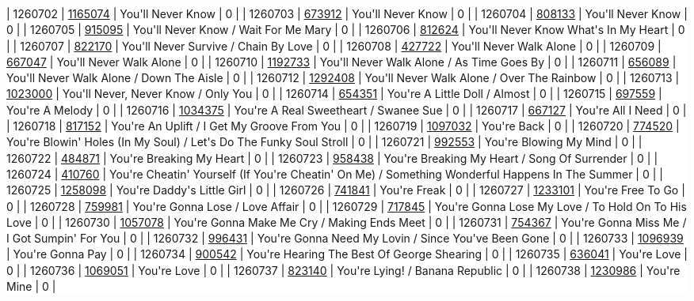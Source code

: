 | 1260702 | [1165074](https://www.discogs.com/master/1165074) | You'll Never Know | 0 |
| 1260703 | [673912](https://www.discogs.com/master/673912) | You'll Never Know | 0 |
| 1260704 | [808133](https://www.discogs.com/master/808133) | You'll Never Know | 0 |
| 1260705 | [915095](https://www.discogs.com/master/915095) | You'll Never Know / Wait For Me Mary | 0 |
| 1260706 | [812624](https://www.discogs.com/master/812624) | You'll Never Know What's In My Heart | 0 |
| 1260707 | [822170](https://www.discogs.com/master/822170) | You'll Never Survive / Chain By Love | 0 |
| 1260708 | [427722](https://www.discogs.com/master/427722) | You'll Never Walk Alone | 0 |
| 1260709 | [667047](https://www.discogs.com/master/667047) | You'll Never Walk Alone | 0 |
| 1260710 | [1192733](https://www.discogs.com/master/1192733) | You'll Never Walk Alone / As Time Goes By | 0 |
| 1260711 | [656089](https://www.discogs.com/master/656089) | You'll Never Walk Alone / Down The Aisle | 0 |
| 1260712 | [1292408](https://www.discogs.com/master/1292408) | You'll Never Walk Alone / Over The Rainbow | 0 |
| 1260713 | [1023000](https://www.discogs.com/master/1023000) | You'll Never, Never Know / Only You | 0 |
| 1260714 | [654351](https://www.discogs.com/master/654351) | You're A Little Doll / Almost | 0 |
| 1260715 | [697559](https://www.discogs.com/master/697559) | You're A Melody | 0 |
| 1260716 | [1034375](https://www.discogs.com/master/1034375) | You're A Real Sweetheart / Swanee Sue | 0 |
| 1260717 | [667127](https://www.discogs.com/master/667127) | You're All I Need | 0 |
| 1260718 | [817152](https://www.discogs.com/master/817152) | You're An Uplift / I Get My Groove From You | 0 |
| 1260719 | [1097032](https://www.discogs.com/master/1097032) | You're Back | 0 |
| 1260720 | [774520](https://www.discogs.com/master/774520) | You're Blowin' Holes (In My Soul) / Let's Do The Funky Soul Stroll | 0 |
| 1260721 | [992553](https://www.discogs.com/master/992553) | You're Blowing My Mind | 0 |
| 1260722 | [484871](https://www.discogs.com/master/484871) | You're Breaking My Heart | 0 |
| 1260723 | [958438](https://www.discogs.com/master/958438) | You're Breaking My Heart / Song Of Surrender | 0 |
| 1260724 | [410760](https://www.discogs.com/master/410760) | You're Cheatin' Yourself (If You're Cheatin' On Me) / Something Wonderful Happens In The Summer | 0 |
| 1260725 | [1258098](https://www.discogs.com/master/1258098) | You're Daddy's Little Girl | 0 |
| 1260726 | [741841](https://www.discogs.com/master/741841) | You're Freak | 0 |
| 1260727 | [1233101](https://www.discogs.com/master/1233101) | You're Free To Go | 0 |
| 1260728 | [759981](https://www.discogs.com/master/759981) | You're Gonna Lose / Love Affair | 0 |
| 1260729 | [717845](https://www.discogs.com/master/717845) | You're Gonna Lose My Love / To Hold On To His Love | 0 |
| 1260730 | [1057078](https://www.discogs.com/master/1057078) | You're Gonna Make Me Cry / Making Ends Meet | 0 |
| 1260731 | [754367](https://www.discogs.com/master/754367) | You're Gonna Miss Me / I Got Sumpin' For You | 0 |
| 1260732 | [996431](https://www.discogs.com/master/996431) | You're Gonna Need My Lovin / Since You've Been Gone | 0 |
| 1260733 | [1096939](https://www.discogs.com/master/1096939) | You're Gonna Pay | 0 |
| 1260734 | [900542](https://www.discogs.com/master/900542) | You're Hearing The Best Of George Shearing | 0 |
| 1260735 | [636041](https://www.discogs.com/master/636041) | You're Love | 0 |
| 1260736 | [1069051](https://www.discogs.com/master/1069051) | You're Love | 0 |
| 1260737 | [823140](https://www.discogs.com/master/823140) | You're Lying! / Banana Republic | 0 |
| 1260738 | [1230986](https://www.discogs.com/master/1230986) | You're Mine | 0 |